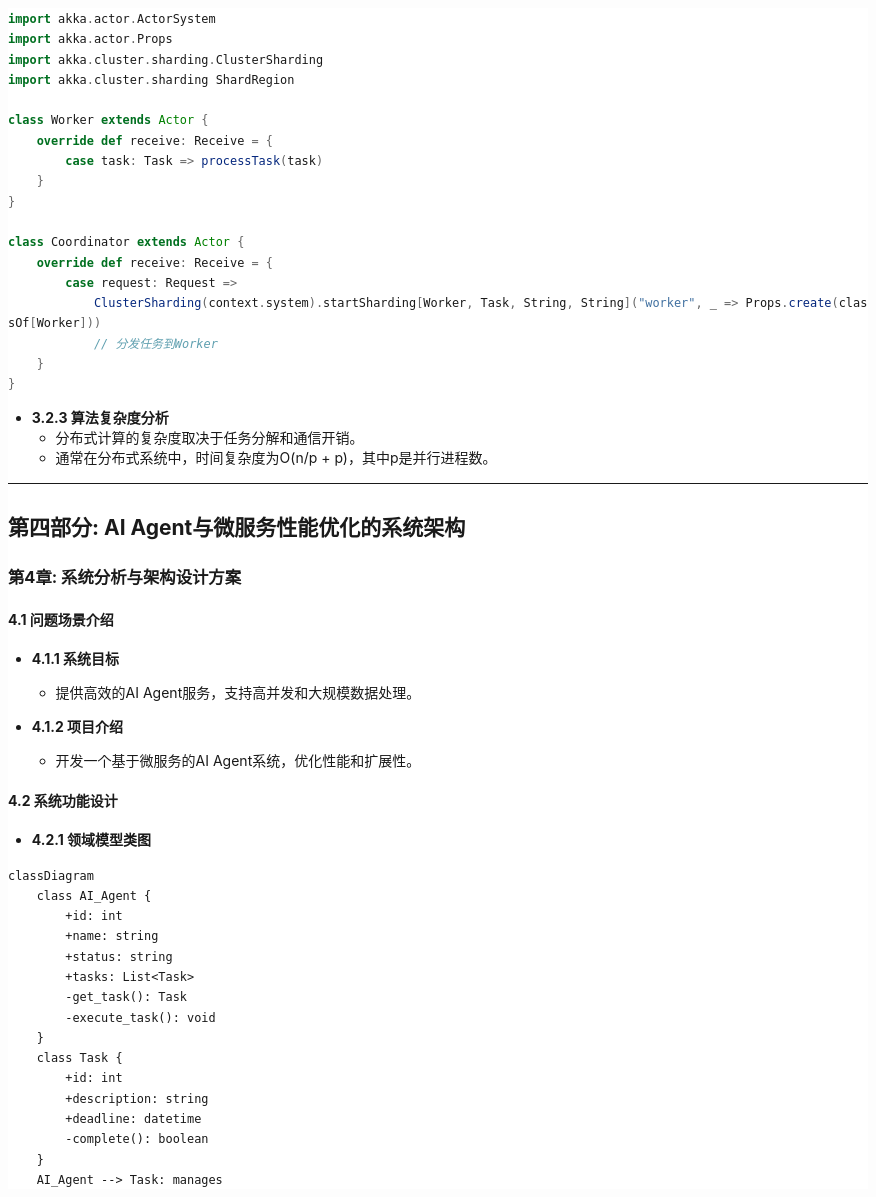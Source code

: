 ```scala
import akka.actor.ActorSystem
import akka.actor.Props
import akka.cluster.sharding.ClusterSharding
import akka.cluster.sharding ShardRegion

class Worker extends Actor {
    override def receive: Receive = {
        case task: Task => processTask(task)
    }
}

class Coordinator extends Actor {
    override def receive: Receive = {
        case request: Request => 
            ClusterSharding(context.system).startSharding[Worker, Task, String, String]("worker", _ => Props.create(classOf[Worker]))
            // 分发任务到Worker
    }
}
```

- **3.2.3 算法复杂度分析**
  - 分布式计算的复杂度取决于任务分解和通信开销。
  - 通常在分布式系统中，时间复杂度为O(n/p + p)，其中p是并行进程数。

---

## 第四部分: AI Agent与微服务性能优化的系统架构

### 第4章: 系统分析与架构设计方案

#### 4.1 问题场景介绍

- **4.1.1 系统目标**
  - 提供高效的AI Agent服务，支持高并发和大规模数据处理。

- **4.1.2 项目介绍**
  - 开发一个基于微服务的AI Agent系统，优化性能和扩展性。

#### 4.2 系统功能设计

- **4.2.1 领域模型类图**

```mermaid
classDiagram
    class AI_Agent {
        +id: int
        +name: string
        +status: string
        +tasks: List<Task>
        -get_task(): Task
        -execute_task(): void
    }
    class Task {
        +id: int
        +description: string
        +deadline: datetime
        -complete(): boolean
    }
    AI_Agent --> Task: manages
```

